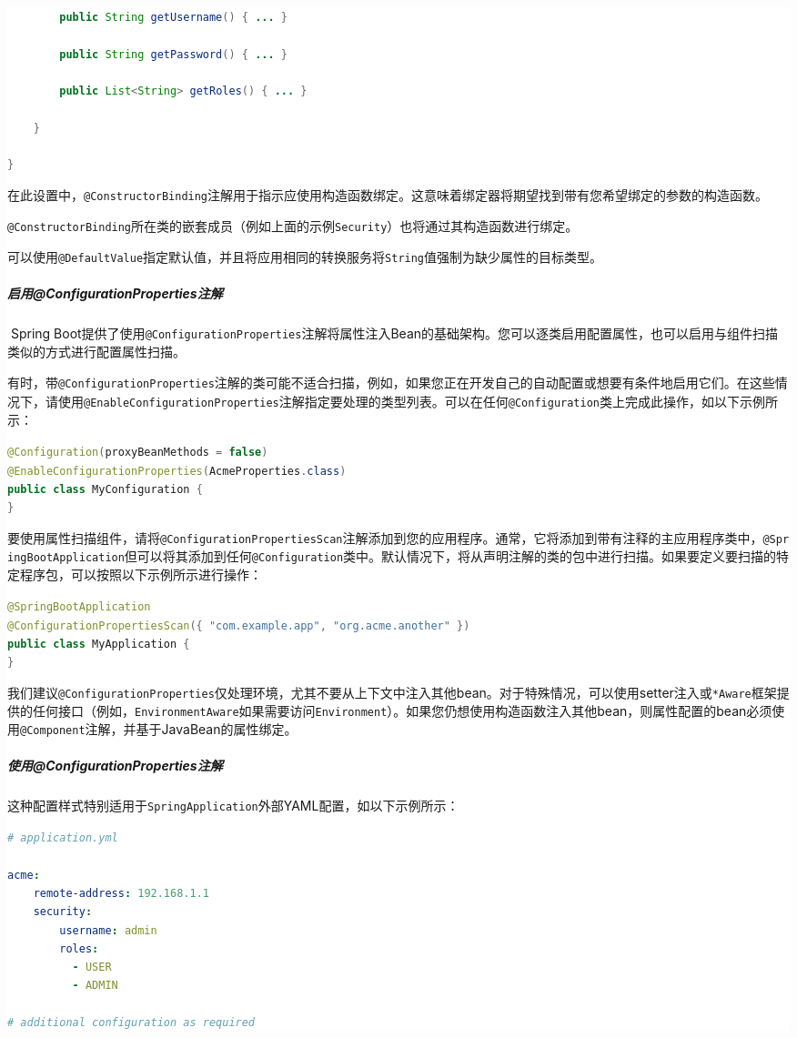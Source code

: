 ```java
        public String getUsername() { ... }

        public String getPassword() { ... }

        public List<String> getRoles() { ... }

    }

}
```



​		在此设置中，`@ConstructorBinding`注解用于指示应使用构造函数绑定。这意味着绑定器将期望找到带有您希望绑定的参数的构造函数。

​		`@ConstructorBinding`所在类的嵌套成员（例如上面的示例`Security`）也将通过其构造函数进行绑定。

可以使用`@DefaultValue`指定默认值，并且将应用相同的转换服务将`String`值强制为缺少属性的目标类型。



##### 启用@ConfigurationProperties注解

​		Spring Boot提供了使用`@ConfigurationProperties`注解将属性注入Bean的基础架构。您可以逐类启用配置属性，也可以启用与组件扫描类似的方式进行配置属性扫描。

​		有时，带`@ConfigurationProperties`注解的类可能不适合扫描，例如，如果您正在开发自己的自动配置或想要有条件地启用它们。在这些情况下，请使用`@EnableConfigurationProperties`注解指定要处理的类型列表。可以在任何`@Configuration`类上完成此操作，如以下示例所示：

```java
@Configuration(proxyBeanMethods = false)
@EnableConfigurationProperties(AcmeProperties.class)
public class MyConfiguration {
}
```

​		要使用属性扫描组件，请将`@ConfigurationPropertiesScan`注解添加到您的应用程序。通常，它将添加到带有注释的主应用程序类中，`@SpringBootApplication`但可以将其添加到任何`@Configuration`类中。默认情况下，将从声明注解的类的包中进行扫描。如果要定义要扫描的特定程序包，可以按照以下示例所示进行操作：

```java
@SpringBootApplication
@ConfigurationPropertiesScan({ "com.example.app", "org.acme.another" })
public class MyApplication {
}
```

​		我们建议`@ConfigurationProperties`仅处理环境，尤其不要从上下文中注入其他bean。对于特殊情况，可以使用setter注入或`*Aware`框架提供的任何接口（例如，`EnvironmentAware`如果需要访问`Environment`）。如果您仍想使用构造函数注入其他bean，则属性配置的bean必须使用`@Component`注解，并基于JavaBean的属性绑定。

##### 使用@ConfigurationProperties注解

​		这种配置样式特别适用于`SpringApplication`外部YAML配置，如以下示例所示：

```yaml
# application.yml

acme:
    remote-address: 192.168.1.1
    security:
        username: admin
        roles:
          - USER
          - ADMIN

# additional configuration as required
```
